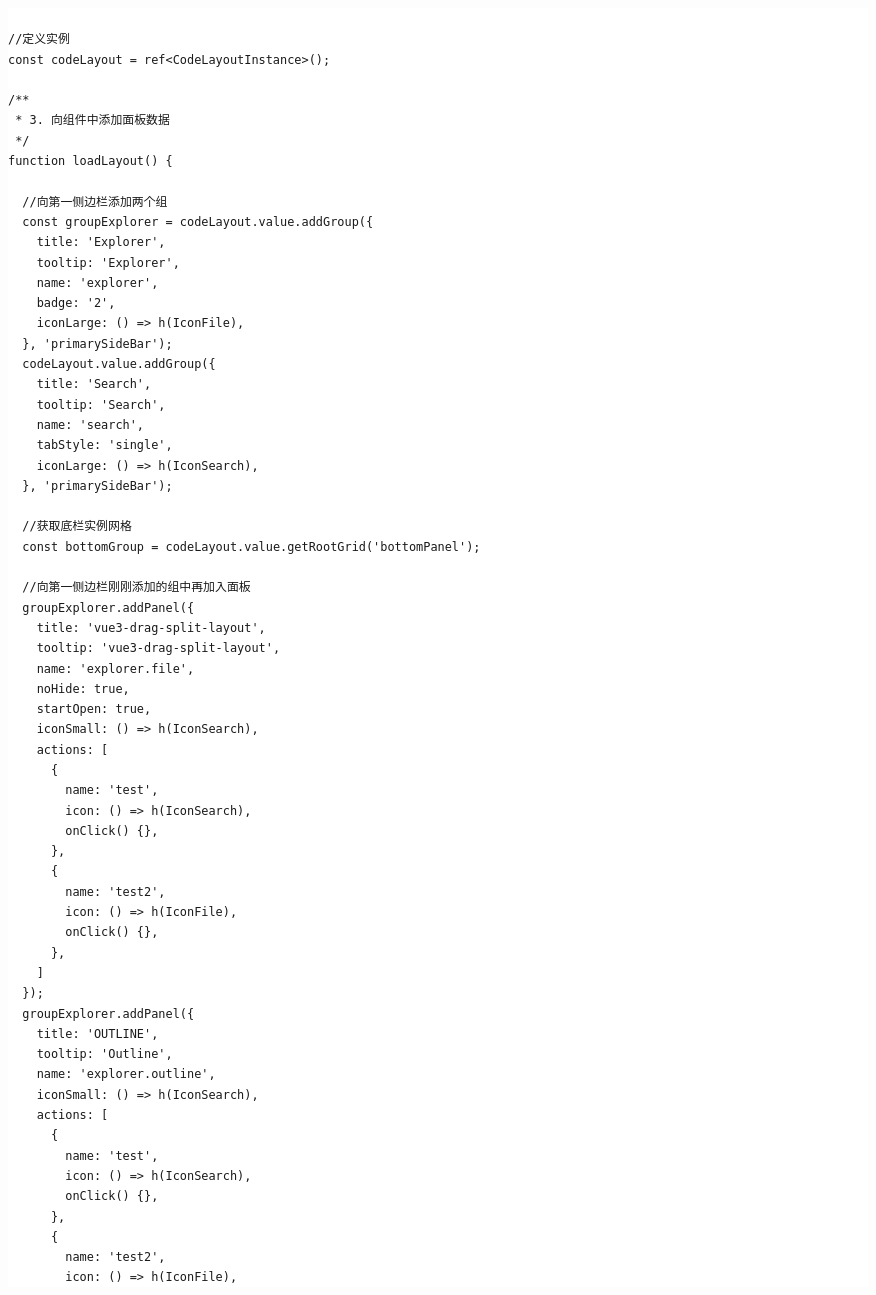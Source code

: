 ```vue

//定义实例
const codeLayout = ref<CodeLayoutInstance>();

/**
 * 3. 向组件中添加面板数据
 */
function loadLayout() {

  //向第一侧边栏添加两个组
  const groupExplorer = codeLayout.value.addGroup({
    title: 'Explorer',
    tooltip: 'Explorer',
    name: 'explorer',
    badge: '2',
    iconLarge: () => h(IconFile),
  }, 'primarySideBar');
  codeLayout.value.addGroup({
    title: 'Search',
    tooltip: 'Search',
    name: 'search',
    tabStyle: 'single',
    iconLarge: () => h(IconSearch),
  }, 'primarySideBar');

  //获取底栏实例网格
  const bottomGroup = codeLayout.value.getRootGrid('bottomPanel');

  //向第一侧边栏刚刚添加的组中再加入面板
  groupExplorer.addPanel({
    title: 'vue3-drag-split-layout',
    tooltip: 'vue3-drag-split-layout',
    name: 'explorer.file',
    noHide: true,
    startOpen: true,
    iconSmall: () => h(IconSearch),
    actions: [
      { 
        name: 'test',
        icon: () => h(IconSearch),
        onClick() {},
      },
      { 
        name: 'test2',
        icon: () => h(IconFile),
        onClick() {},
      },
    ]
  });
  groupExplorer.addPanel({
    title: 'OUTLINE',
    tooltip: 'Outline',
    name: 'explorer.outline',
    iconSmall: () => h(IconSearch),
    actions: [
      { 
        name: 'test',
        icon: () => h(IconSearch),
        onClick() {},
      },
      { 
        name: 'test2',
        icon: () => h(IconFile),
```